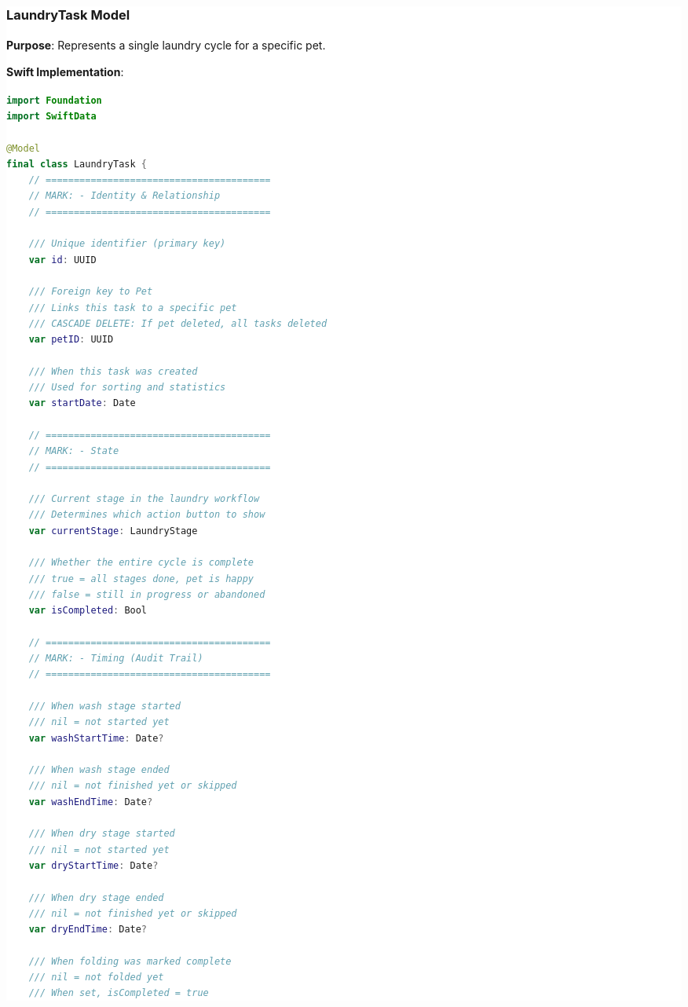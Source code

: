 
### LaundryTask Model

**Purpose**: Represents a single laundry cycle for a specific pet.

**Swift Implementation**:

```swift
import Foundation
import SwiftData

@Model
final class LaundryTask {
    // ========================================
    // MARK: - Identity & Relationship
    // ========================================

    /// Unique identifier (primary key)
    var id: UUID

    /// Foreign key to Pet
    /// Links this task to a specific pet
    /// CASCADE DELETE: If pet deleted, all tasks deleted
    var petID: UUID

    /// When this task was created
    /// Used for sorting and statistics
    var startDate: Date

    // ========================================
    // MARK: - State
    // ========================================

    /// Current stage in the laundry workflow
    /// Determines which action button to show
    var currentStage: LaundryStage

    /// Whether the entire cycle is complete
    /// true = all stages done, pet is happy
    /// false = still in progress or abandoned
    var isCompleted: Bool

    // ========================================
    // MARK: - Timing (Audit Trail)
    // ========================================

    /// When wash stage started
    /// nil = not started yet
    var washStartTime: Date?

    /// When wash stage ended
    /// nil = not finished yet or skipped
    var washEndTime: Date?

    /// When dry stage started
    /// nil = not started yet
    var dryStartTime: Date?

    /// When dry stage ended
    /// nil = not finished yet or skipped
    var dryEndTime: Date?

    /// When folding was marked complete
    /// nil = not folded yet
    /// When set, isCompleted = true
```